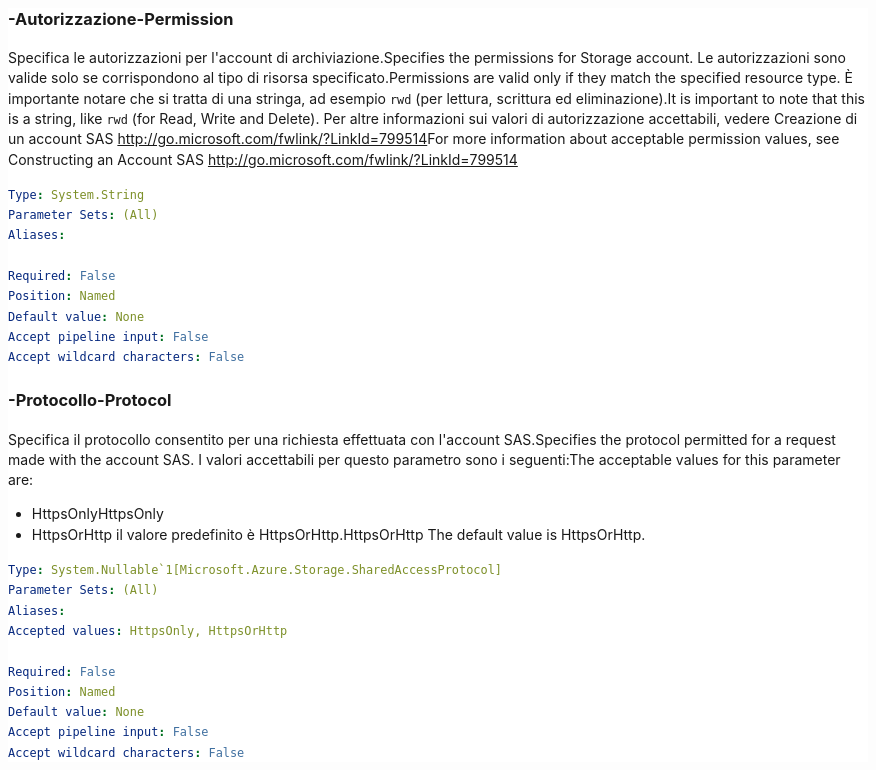 ### <span data-ttu-id="5013d-124">-Autorizzazione</span><span class="sxs-lookup"><span data-stu-id="5013d-124">-Permission</span></span>
<span data-ttu-id="5013d-125">Specifica le autorizzazioni per l'account di archiviazione.</span><span class="sxs-lookup"><span data-stu-id="5013d-125">Specifies the permissions for Storage account.</span></span>
<span data-ttu-id="5013d-126">Le autorizzazioni sono valide solo se corrispondono al tipo di risorsa specificato.</span><span class="sxs-lookup"><span data-stu-id="5013d-126">Permissions are valid only if they match the specified resource type.</span></span>
<span data-ttu-id="5013d-127">È importante notare che si tratta di una stringa, ad esempio `rwd` (per lettura, scrittura ed eliminazione).</span><span class="sxs-lookup"><span data-stu-id="5013d-127">It is important to note that this is a string, like `rwd` (for Read, Write and Delete).</span></span>
<span data-ttu-id="5013d-128">Per altre informazioni sui valori di autorizzazione accettabili, vedere Creazione di un account SAS http://go.microsoft.com/fwlink/?LinkId=799514</span><span class="sxs-lookup"><span data-stu-id="5013d-128">For more information about acceptable permission values, see Constructing an Account SAS http://go.microsoft.com/fwlink/?LinkId=799514</span></span>

```yaml
Type: System.String
Parameter Sets: (All)
Aliases:

Required: False
Position: Named
Default value: None
Accept pipeline input: False
Accept wildcard characters: False
```

### <span data-ttu-id="5013d-129">-Protocollo</span><span class="sxs-lookup"><span data-stu-id="5013d-129">-Protocol</span></span>
<span data-ttu-id="5013d-130">Specifica il protocollo consentito per una richiesta effettuata con l'account SAS.</span><span class="sxs-lookup"><span data-stu-id="5013d-130">Specifies the protocol permitted for a request made with the account SAS.</span></span>
<span data-ttu-id="5013d-131">I valori accettabili per questo parametro sono i seguenti:</span><span class="sxs-lookup"><span data-stu-id="5013d-131">The acceptable values for this parameter are:</span></span>
- <span data-ttu-id="5013d-132">HttpsOnly</span><span class="sxs-lookup"><span data-stu-id="5013d-132">HttpsOnly</span></span>
- <span data-ttu-id="5013d-133">HttpsOrHttp il valore predefinito è HttpsOrHttp.</span><span class="sxs-lookup"><span data-stu-id="5013d-133">HttpsOrHttp The default value is HttpsOrHttp.</span></span>

```yaml
Type: System.Nullable`1[Microsoft.Azure.Storage.SharedAccessProtocol]
Parameter Sets: (All)
Aliases:
Accepted values: HttpsOnly, HttpsOrHttp

Required: False
Position: Named
Default value: None
Accept pipeline input: False
Accept wildcard characters: False
```
